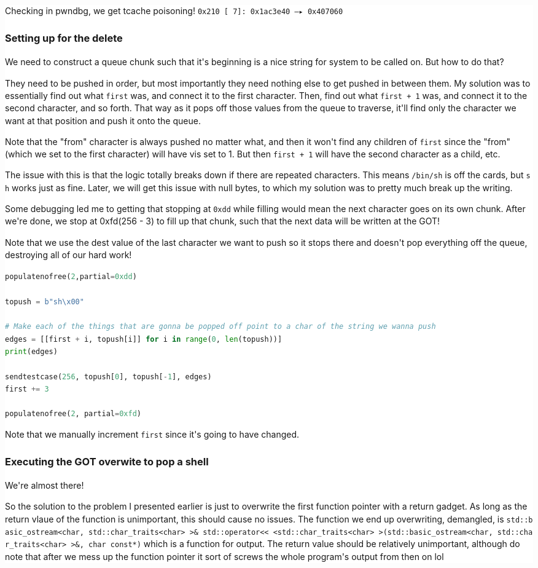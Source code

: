 Checking in pwndbg, we get tcache poisoning!
`0x210 [ 7]: 0x1ac3e40 —▸ 0x407060`

### Setting up for the delete
We need to construct a queue chunk such that it's beginning is a nice string for system to be called on. But how to do that?

They need to be pushed in order, but most importantly they need nothing else to get pushed in between them. My solution was to essentially find out what `first` was, and connect it to the first character. Then, find out what `first + 1` was, and connect it to the second character, and so forth. That way as it pops off those values from the queue to traverse, it'll find only the character we want at that position and push it onto the queue. 

Note that the "from" character is always pushed no matter what, and then it won't find any children of `first` since the "from"(which we set to the first character) will have vis set to 1. But then `first + 1` will have the second character as a child, etc.

The issue with this is that the logic totally breaks down if there are repeated characters. This means `/bin/sh` is off the cards, but `sh` works just as fine. Later, we will get this issue with null bytes, to which my solution was to pretty much break up the writing.

Some debugging led me to getting that stopping at `0xdd` while filling would mean the next character goes on its own chunk. After we're done, we stop at 0xfd(256 - 3) to fill up that chunk, such that the next data will be written at the GOT!

Note that we use the dest value of the last character we want to push so it stops there and doesn't pop everything off the queue, destroying all of our hard work!

```python
populatenofree(2,partial=0xdd)

topush = b"sh\x00"

# Make each of the things that are gonna be popped off point to a char of the string we wanna push
edges = [[first + i, topush[i]] for i in range(0, len(topush))]
print(edges)

sendtestcase(256, topush[0], topush[-1], edges)
first += 3

populatenofree(2, partial=0xfd)
```

Note that we manually increment `first` since it's going to have changed.

### Executing the GOT overwite to pop a shell
We're almost there!

So the solution to the problem I presented earlier is just to overwrite the first function pointer with a return gadget. As long as the return vlaue of the function is unimportant, this should cause no issues. The function we end up overwriting, demangled, is `std::basic_ostream<char, std::char_traits<char> >& std::operator<< <std::char_traits<char> >(std::basic_ostream<char, std::char_traits<char> >&, char const*)` which is a function for output. The return value should be relatively unimportant, although do note that after we mess up the function pointer it sort of screws the whole program's output from then on lol
